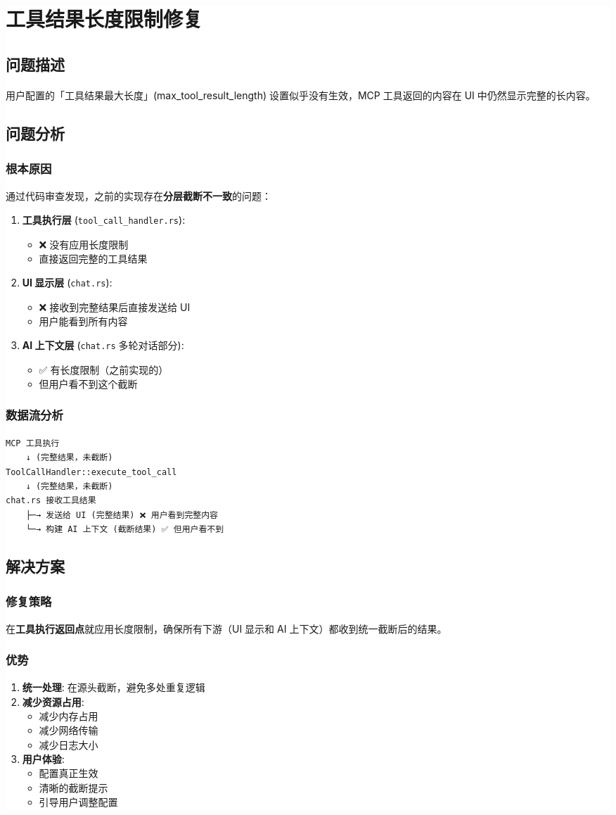 # 工具结果长度限制修复

## 问题描述

用户配置的「工具结果最大长度」(max_tool_result_length) 设置似乎没有生效，MCP 工具返回的内容在 UI 中仍然显示完整的长内容。

## 问题分析

### 根本原因

通过代码审查发现，之前的实现存在**分层截断不一致**的问题：

1. **工具执行层** (`tool_call_handler.rs`): 
   - ❌ 没有应用长度限制
   - 直接返回完整的工具结果

2. **UI 显示层** (`chat.rs`):
   - ❌ 接收到完整结果后直接发送给 UI
   - 用户能看到所有内容

3. **AI 上下文层** (`chat.rs` 多轮对话部分):
   - ✅ 有长度限制（之前实现的）
   - 但用户看不到这个截断

### 数据流分析

```
MCP 工具执行
    ↓ (完整结果，未截断)
ToolCallHandler::execute_tool_call
    ↓ (完整结果，未截断)
chat.rs 接收工具结果
    ├─→ 发送给 UI (完整结果) ❌ 用户看到完整内容
    └─→ 构建 AI 上下文 (截断结果) ✅ 但用户看不到
```

## 解决方案

### 修复策略

在**工具执行返回点**就应用长度限制，确保所有下游（UI 显示和 AI 上下文）都收到统一截断后的结果。

### 优势

1. **统一处理**: 在源头截断，避免多处重复逻辑
2. **减少资源占用**: 
   - 减少内存占用
   - 减少网络传输
   - 减少日志大小
3. **用户体验**: 
   - 配置真正生效
   - 清晰的截断提示
   - 引导用户调整配置
